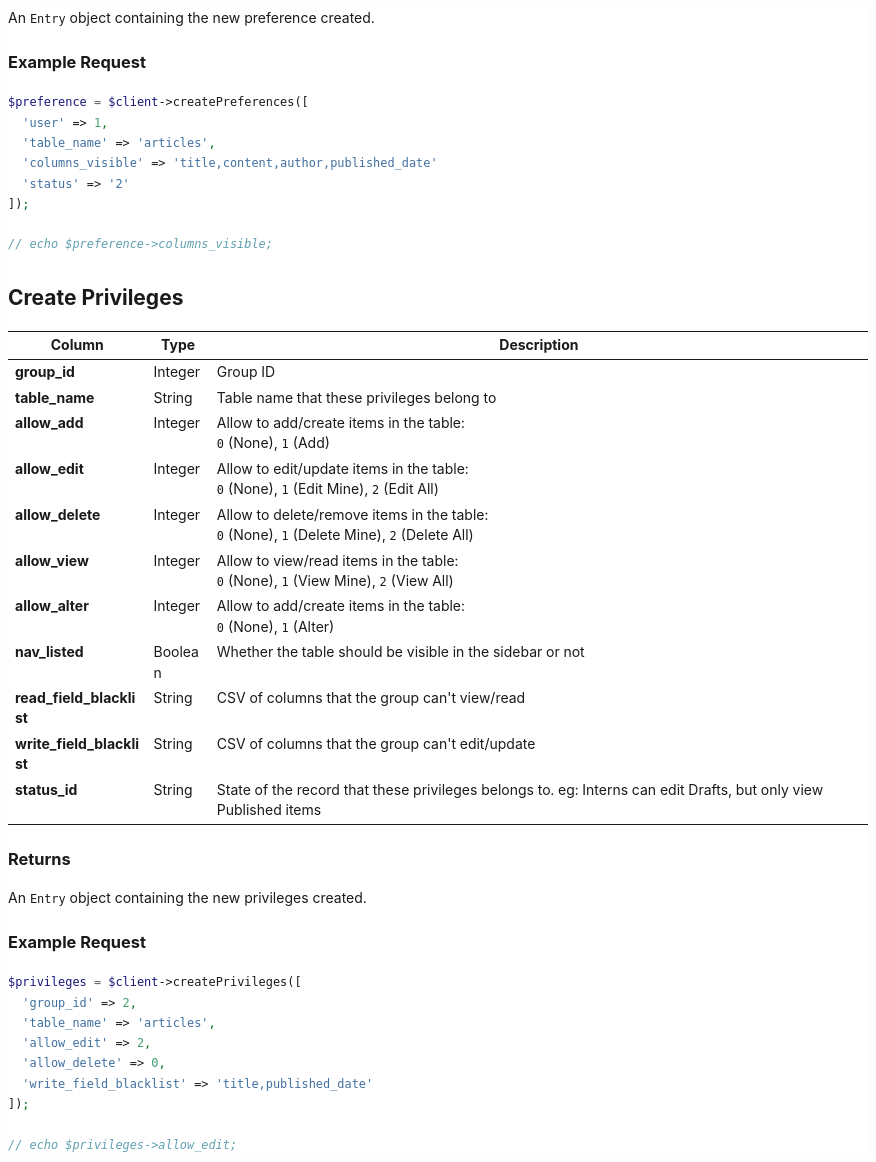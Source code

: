 An `Entry` object containing the new preference created.

### Example Request

```php
$preference = $client->createPreferences([
  'user' => 1,
  'table_name' => 'articles',
  'columns_visible' => 'title,content,author,published_date'
  'status' => '2'
]);

// echo $preference->columns_visible;

```

## Create Privileges

Column                  | Type      | Description
----------------------- | --------- | ----------------------
**group_id**                | Integer   | Group ID
**table_name**              | String    | Table name that these privileges belong to
**allow_add**               | Integer   | Allow to add/create items in the table:<br> `0` (None), `1` (Add)
**allow_edit**              | Integer   | Allow to edit/update items in the table:<br> `0` (None), `1` (Edit Mine), `2` (Edit All)
**allow_delete**            | Integer   | Allow to delete/remove items in the table:<br> `0` (None), `1` (Delete Mine), `2` (Delete All)
**allow_view**              | Integer   | Allow to view/read items in the table:<br> `0` (None), `1` (View Mine), `2` (View All)
**allow_alter**             | Integer   | Allow to add/create items in the table:<br> `0` (None), `1` (Alter)
**nav_listed**              | Boolean   | Whether the table should be visible in the sidebar or not
**read_field_blacklist**    | String    | CSV of columns that the group can't view/read
**write_field_blacklist**   | String    | CSV of columns that the group can't edit/update
**status_id**           | String    | State of the record that these privileges belongs to. eg: Interns can edit Drafts, but only view Published items

### Returns

An `Entry` object containing the new privileges created.

### Example Request

```php
$privileges = $client->createPrivileges([
  'group_id' => 2,
  'table_name' => 'articles',
  'allow_edit' => 2,
  'allow_delete' => 0,
  'write_field_blacklist' => 'title,published_date'
]);

// echo $privileges->allow_edit;

```
